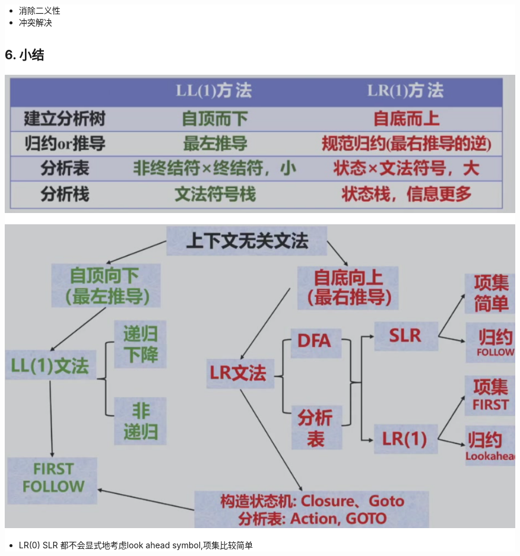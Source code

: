 - 消除二义性
- 冲突解决



## 6. 小结

![image-20250320135959261](./Parsing%20-%202.assets/image-20250320135959261.png)

![image-20250320140236432](./Parsing%20-%202.assets/image-20250320140236432.png)

- LR(0) SLR 都不会显式地考虑look ahead symbol,项集比较简单
